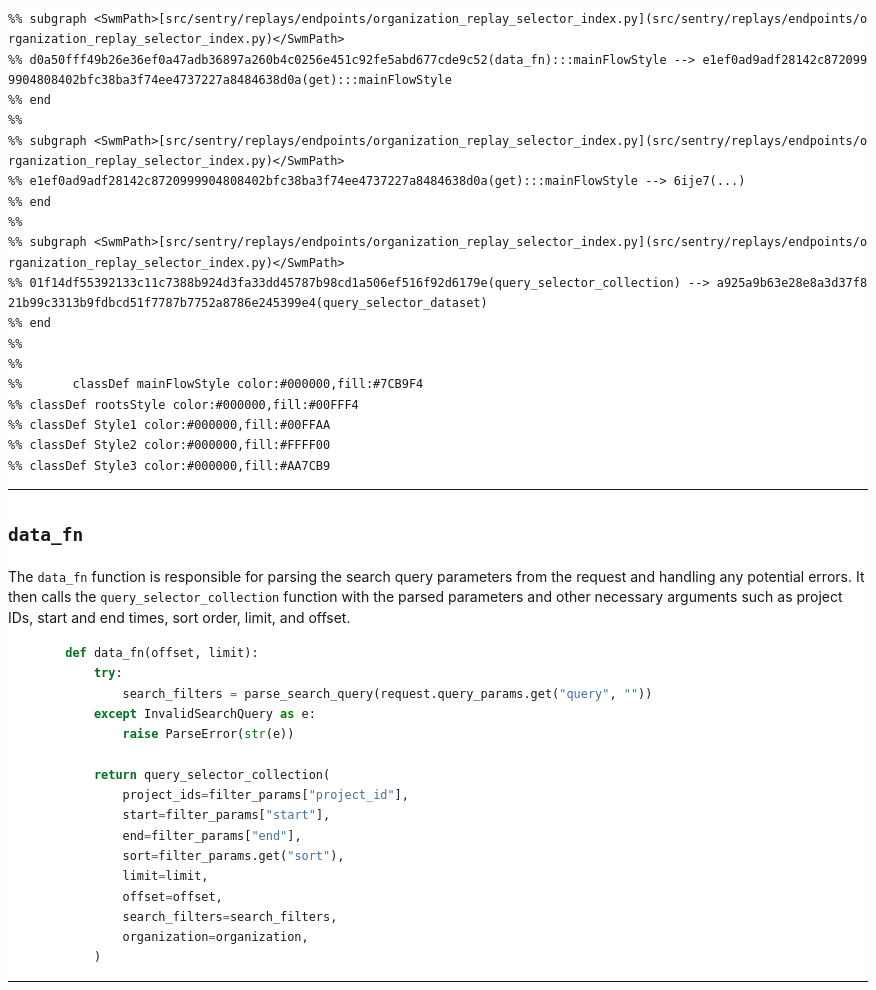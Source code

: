 ```mermaid
%% subgraph <SwmPath>[src/sentry/replays/endpoints/organization_replay_selector_index.py](src/sentry/replays/endpoints/organization_replay_selector_index.py)</SwmPath>
%% d0a50fff49b26e36ef0a47adb36897a260b4c0256e451c92fe5abd677cde9c52(data_fn):::mainFlowStyle --> e1ef0ad9adf28142c8720999904808402bfc38ba3f74ee4737227a8484638d0a(get):::mainFlowStyle
%% end
%% 
%% subgraph <SwmPath>[src/sentry/replays/endpoints/organization_replay_selector_index.py](src/sentry/replays/endpoints/organization_replay_selector_index.py)</SwmPath>
%% e1ef0ad9adf28142c8720999904808402bfc38ba3f74ee4737227a8484638d0a(get):::mainFlowStyle --> 6ije7(...)
%% end
%% 
%% subgraph <SwmPath>[src/sentry/replays/endpoints/organization_replay_selector_index.py](src/sentry/replays/endpoints/organization_replay_selector_index.py)</SwmPath>
%% 01f14df55392133c11c7388b924d3fa33dd45787b98cd1a506ef516f92d6179e(query_selector_collection) --> a925a9b63e28e8a3d37f821b99c3313b9fdbcd51f7787b7752a8786e245399e4(query_selector_dataset)
%% end
%% 
%% 
%%       classDef mainFlowStyle color:#000000,fill:#7CB9F4
%% classDef rootsStyle color:#000000,fill:#00FFF4
%% classDef Style1 color:#000000,fill:#00FFAA
%% classDef Style2 color:#000000,fill:#FFFF00
%% classDef Style3 color:#000000,fill:#AA7CB9
```

<SwmSnippet path="/src/sentry/replays/endpoints/organization_replay_selector_index.py" line="129">

---

## <SwmToken path="src/sentry/replays/endpoints/organization_replay_selector_index.py" pos="129:3:3" line-data="        def data_fn(offset, limit):">`data_fn`</SwmToken>

The <SwmToken path="src/sentry/replays/endpoints/organization_replay_selector_index.py" pos="129:3:3" line-data="        def data_fn(offset, limit):">`data_fn`</SwmToken> function is responsible for parsing the search query parameters from the request and handling any potential errors. It then calls the <SwmToken path="src/sentry/replays/endpoints/organization_replay_selector_index.py" pos="135:3:3" line-data="            return query_selector_collection(">`query_selector_collection`</SwmToken> function with the parsed parameters and other necessary arguments such as project IDs, start and end times, sort order, limit, and offset.

```python
        def data_fn(offset, limit):
            try:
                search_filters = parse_search_query(request.query_params.get("query", ""))
            except InvalidSearchQuery as e:
                raise ParseError(str(e))

            return query_selector_collection(
                project_ids=filter_params["project_id"],
                start=filter_params["start"],
                end=filter_params["end"],
                sort=filter_params.get("sort"),
                limit=limit,
                offset=offset,
                search_filters=search_filters,
                organization=organization,
            )
```

---